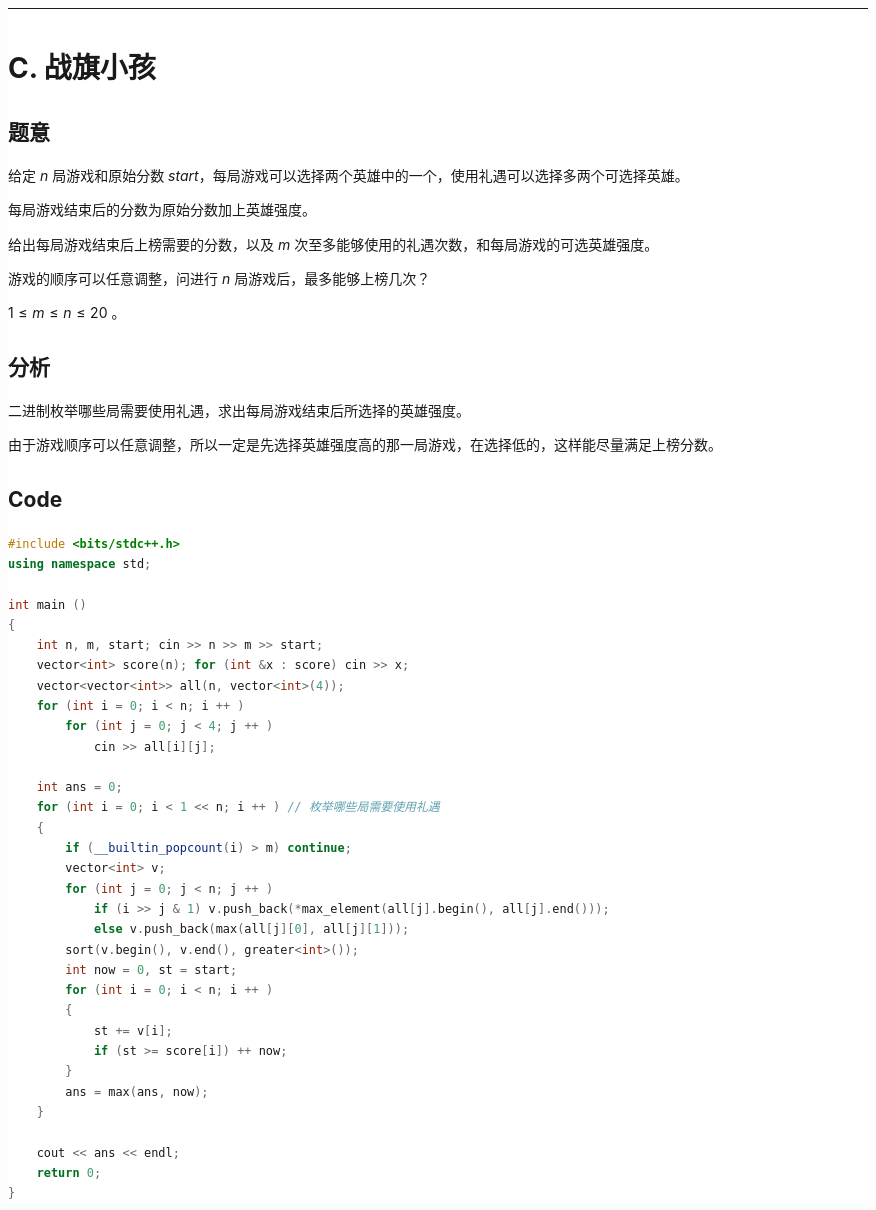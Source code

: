 

____

# C. 战旗小孩

## 题意

给定 $n$ 局游戏和原始分数 $start$，每局游戏可以选择两个英雄中的一个，使用礼遇可以选择多两个可选择英雄。

每局游戏结束后的分数为原始分数加上英雄强度。

给出每局游戏结束后上榜需要的分数，以及 $m$ 次至多能够使用的礼遇次数，和每局游戏的可选英雄强度。

游戏的顺序可以任意调整，问进行 $n$ 局游戏后，最多能够上榜几次？

$1 \le m \le n \le 20$ 。

## 分析

二进制枚举哪些局需要使用礼遇，求出每局游戏结束后所选择的英雄强度。

由于游戏顺序可以任意调整，所以一定是先选择英雄强度高的那一局游戏，在选择低的，这样能尽量满足上榜分数。

## Code

```c++
#include <bits/stdc++.h>
using namespace std;

int main ()
{
    int n, m, start; cin >> n >> m >> start;
    vector<int> score(n); for (int &x : score) cin >> x;
    vector<vector<int>> all(n, vector<int>(4));
    for (int i = 0; i < n; i ++ )
        for (int j = 0; j < 4; j ++ )
            cin >> all[i][j];
    
    int ans = 0;
    for (int i = 0; i < 1 << n; i ++ ) // 枚举哪些局需要使用礼遇
    {
        if (__builtin_popcount(i) > m) continue;
        vector<int> v;
        for (int j = 0; j < n; j ++ )
            if (i >> j & 1) v.push_back(*max_element(all[j].begin(), all[j].end()));
            else v.push_back(max(all[j][0], all[j][1]));
        sort(v.begin(), v.end(), greater<int>());
        int now = 0, st = start;
        for (int i = 0; i < n; i ++ )
        {
            st += v[i];
            if (st >= score[i]) ++ now;
        }
        ans = max(ans, now);
    }

    cout << ans << endl;
    return 0;
}
```
